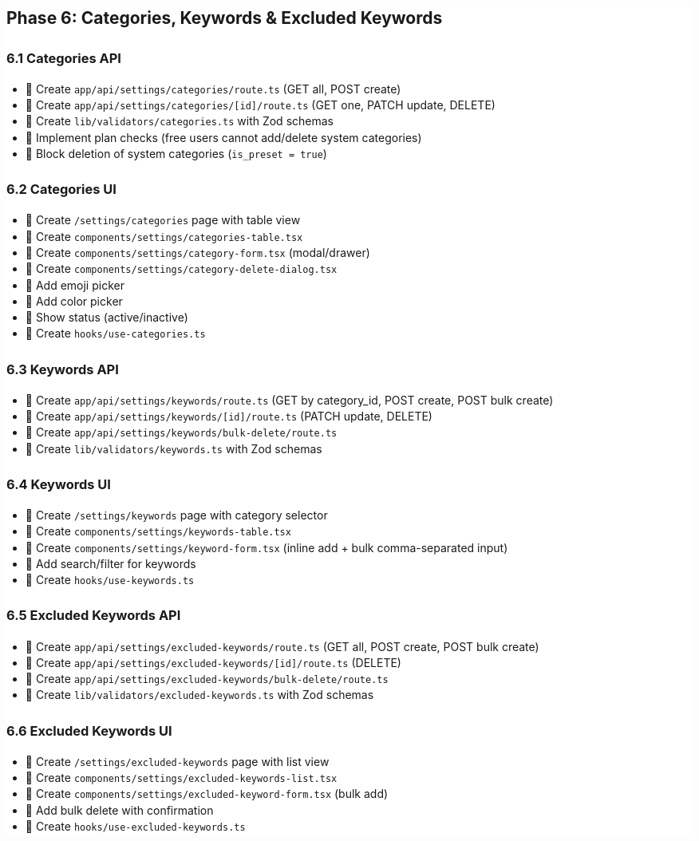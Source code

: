 
## Phase 6: Categories, Keywords & Excluded Keywords

### 6.1 Categories API

- 🔴 Create `app/api/settings/categories/route.ts` (GET all, POST create)
- 🔴 Create `app/api/settings/categories/[id]/route.ts` (GET one, PATCH update, DELETE)
- 🔴 Create `lib/validators/categories.ts` with Zod schemas
- 🔴 Implement plan checks (free users cannot add/delete system categories)
- 🔴 Block deletion of system categories (`is_preset = true`)

### 6.2 Categories UI

- 🔴 Create `/settings/categories` page with table view
- 🔴 Create `components/settings/categories-table.tsx`
- 🔴 Create `components/settings/category-form.tsx` (modal/drawer)
- 🔴 Create `components/settings/category-delete-dialog.tsx`
- 🔴 Add emoji picker
- 🔴 Add color picker
- 🔴 Show status (active/inactive)
- 🔴 Create `hooks/use-categories.ts`

### 6.3 Keywords API

- 🔴 Create `app/api/settings/keywords/route.ts` (GET by category_id, POST create, POST bulk create)
- 🔴 Create `app/api/settings/keywords/[id]/route.ts` (PATCH update, DELETE)
- 🔴 Create `app/api/settings/keywords/bulk-delete/route.ts`
- 🔴 Create `lib/validators/keywords.ts` with Zod schemas

### 6.4 Keywords UI

- 🔴 Create `/settings/keywords` page with category selector
- 🔴 Create `components/settings/keywords-table.tsx`
- 🔴 Create `components/settings/keyword-form.tsx` (inline add + bulk comma-separated input)
- 🔴 Add search/filter for keywords
- 🔴 Create `hooks/use-keywords.ts`

### 6.5 Excluded Keywords API

- 🔴 Create `app/api/settings/excluded-keywords/route.ts` (GET all, POST create, POST bulk create)
- 🔴 Create `app/api/settings/excluded-keywords/[id]/route.ts` (DELETE)
- 🔴 Create `app/api/settings/excluded-keywords/bulk-delete/route.ts`
- 🔴 Create `lib/validators/excluded-keywords.ts` with Zod schemas

### 6.6 Excluded Keywords UI

- 🔴 Create `/settings/excluded-keywords` page with list view
- 🔴 Create `components/settings/excluded-keywords-list.tsx`
- 🔴 Create `components/settings/excluded-keyword-form.tsx` (bulk add)
- 🔴 Add bulk delete with confirmation
- 🔴 Create `hooks/use-excluded-keywords.ts`
